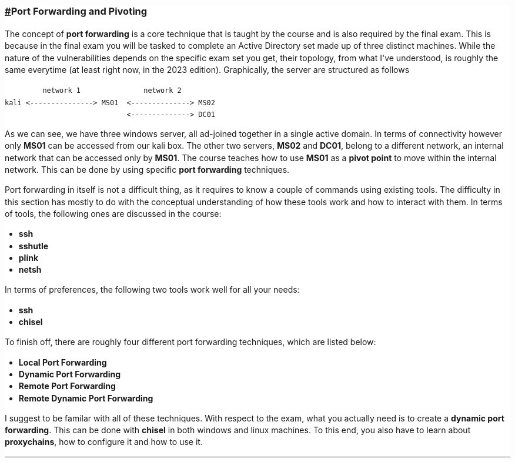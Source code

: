 
### [#](https://blog.leonardotamiano.xyz/tech/oscp-technical-guide/#port-forwarding-and-pivoting)Port Forwarding and Pivoting

The concept of **port forwarding** is a core technique that is taught
by the course and is also required by the final exam. This is
because in the final exam you will be tasked to complete an
Active Directory set made up of three distinct machines. While
the nature of the vulnerabilities depends on the specific exam
set you get, their topology, from what I've understood, is
roughly the same everytime (at least right now, in the 2023
edition). Graphically, the server are structured as follows

```
         network 1               network 2
kali <---------------> MS01  <--------------> MS02
                             <--------------> DC01
```

As we can see, we have three windows server, all ad-joined
together in a single active domain. In terms of connectivity
however only **MS01** can be accessed from our kali box. The other
two servers, **MS02** and **DC01**, belong to a different network, an
internal network that can be accessed only by **MS01**. The course
teaches how to use **MS01** as a **pivot point** to move within the
internal network. This can be done by using specific **port
forwarding** techniques.

Port forwarding in itself is not a difficult thing, as it
requires to know a couple of commands using existing tools. The
difficulty in this section has mostly to do with the conceptual
understanding of how these tools work and how to interact with
them. In terms of tools, the following ones are discussed in the
course:

- **ssh**
- **sshutle**
- **plink**
- **netsh**

In terms of preferences, the following two tools work well for
all your needs:

- **ssh**
- **chisel**

To finish off, there are roughly four different port forwarding
techniques, which are listed below:

- **Local Port Forwarding**
- **Dynamic Port Forwarding**
- **Remote Port Forwarding**
- **Remote Dynamic Port Forwarding**

I suggest to be familar with all of these techniques. With
respect to the exam, what you actually need is to create a
**dynamic port forwarding**. This can be done with **chisel** in both
windows and linux machines. To this end, you also have to learn
about **proxychains**, how to configure it and how to use it.

---